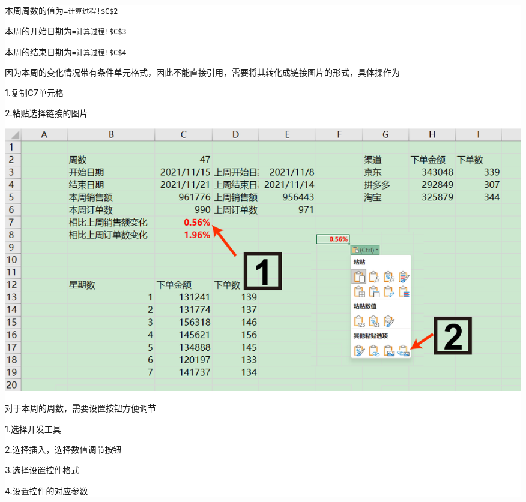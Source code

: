 本周周数的值为`=计算过程!$C$2`

本周的开始日期为`=计算过程!$C$3`

本周的结束日期为`=计算过程!$C$4`

因为本周的变化情况带有条件单元格式，因此不能直接引用，需要将其转化成链接图片的形式，具体操作为

1.复制C7单元格

2.粘贴选择链接的图片

![10.14](./images/chap10/10.14.png)

对于本周的周数，需要设置按钮方便调节

1.选择开发工具

2.选择插入，选择数值调节按钮

3.选择设置控件格式

4.设置控件的对应参数
